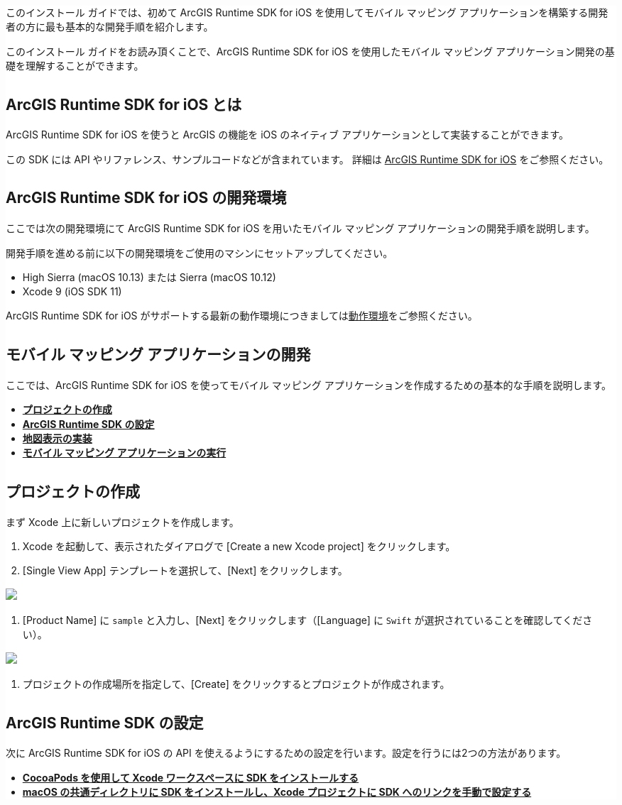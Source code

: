 
このインストール ガイドでは、初めて ArcGIS Runtime SDK for iOS を使用してモバイル マッピング アプリケーションを構築する開発者の方に最も基本的な開発手順を紹介します。

このインストール ガイドをお読み頂くことで、ArcGIS Runtime SDK for iOS を使用したモバイル マッピング アプリケーション開発の基礎を理解することができます。


## ArcGIS Runtime SDK for iOS とは

ArcGIS Runtime SDK for iOS を使うと ArcGIS の機能を iOS のネイティブ アプリケーションとして実装することができます。

この SDK には API やリファレンス、サンプルコードなどが含まれています。
詳細は [ArcGIS Runtime SDK for iOS](https://www.esrij.com/products/arcgis-runtime-sdk-for-ios/) をご参照ください。

## ArcGIS Runtime SDK for iOS の開発環境

ここでは次の開発環境にて ArcGIS Runtime SDK for iOS を用いたモバイル マッピング アプリケーションの開発手順を説明します。

開発手順を進める前に以下の開発環境をご使用のマシンにセットアップしてください。

*	High Sierra (macOS 10.13) または Sierra (macOS 10.12)
*	Xcode 9 (iOS SDK 11)

ArcGIS Runtime SDK for iOS がサポートする最新の動作環境につきましては[動作環境](https://www.esrij.com/products/arcgis-runtime-sdk-for-ios/environments/)をご参照ください。

## モバイル マッピング アプリケーションの開発

ここでは、ArcGIS Runtime SDK for iOS を使ってモバイル マッピング アプリケーションを作成するための基本的な手順を説明します。

* __[プロジェクトの作成](#プロジェクトの作成)__
* __[ArcGIS Runtime SDK の設定](#arcgis-runtime-sdk-の設定)__
* __[地図表示の実装](#地図表示の実装)__
* __[モバイル マッピング アプリケーションの実行](#モバイル-マッピング-アプリケーションの実行)__

## プロジェクトの作成

まず Xcode 上に新しいプロジェクトを作成します。

1.	Xcode を起動して、表示されたダイアログで [Create a new Xcode project] をクリックします。

1.	[Single View App] テンプレートを選択して、[Next] をクリックします。

 <img src="http://apps.esrij.com/arcgis-dev/guide/img/install-ios/project01.png" width="450px">

1.	[Product Name] に `sample` と入力し、[Next] をクリックします（[Language] に `Swift` が選択されていることを確認してください）。

 <img src="http://apps.esrij.com/arcgis-dev/guide/img/install-ios/project02.png" width="450px">

1.	プロジェクトの作成場所を指定して、[Create] をクリックするとプロジェクトが作成されます。

## ArcGIS Runtime SDK の設定
次に ArcGIS Runtime SDK for iOS の API を使えるようにするための設定を行います。設定を行うには2つの方法があります。

* __[CocoaPods を使用して Xcode ワークスペースに SDK をインストールする](#cocoapods-を使用して-sdk-をインストールする)__
* __[macOS の共通ディレクトリに SDK をインストールし、Xcode プロジェクトに SDK へのリンクを手動で設定する](#sdk-を手動でインストールする)__
